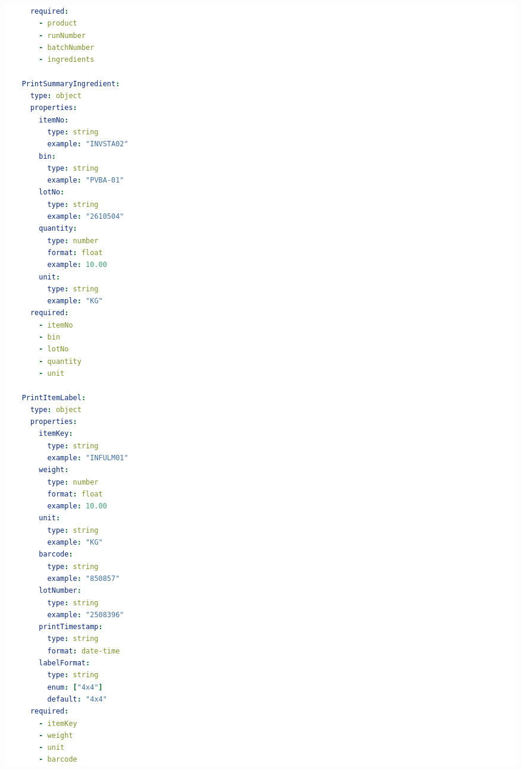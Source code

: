 ```yaml
      required:
        - product
        - runNumber
        - batchNumber
        - ingredients

    PrintSummaryIngredient:
      type: object
      properties:
        itemNo:
          type: string
          example: "INVSTA02"
        bin:
          type: string
          example: "PVBA-01"
        lotNo:
          type: string
          example: "2610504"
        quantity:
          type: number
          format: float
          example: 10.00
        unit:
          type: string
          example: "KG"
      required:
        - itemNo
        - bin
        - lotNo
        - quantity
        - unit

    PrintItemLabel:
      type: object
      properties:
        itemKey:
          type: string
          example: "INFULM01"
        weight:
          type: number
          format: float
          example: 10.00
        unit:
          type: string
          example: "KG"
        barcode:
          type: string
          example: "850857"
        lotNumber:
          type: string
          example: "2508396"
        printTimestamp:
          type: string
          format: date-time
        labelFormat:
          type: string
          enum: ["4x4"]
          default: "4x4"
      required:
        - itemKey
        - weight
        - unit
        - barcode
```